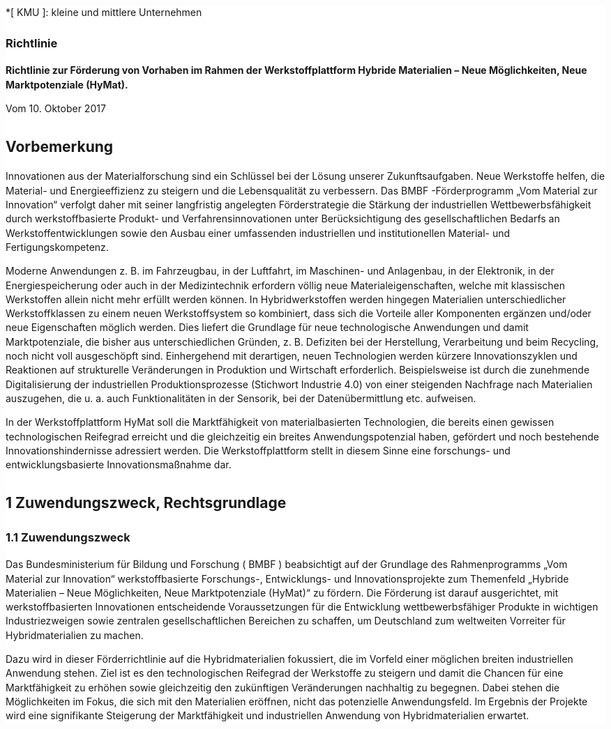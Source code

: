 
  *[
    KMU
   ]: kleine und mittlere Unternehmen

###  Richtlinie 

**Richtlinie zur Förderung von Vorhaben im Rahmen der Werkstoffplattform Hybride Materialien – Neue Möglichkeiten, Neue Marktpotenziale (HyMat).**

Vom 10. Oktober 2017 

##  Vorbemerkung 

Innovationen aus der Materialforschung sind ein Schlüssel bei der Lösung unserer Zukunftsaufgaben. Neue Werkstoffe helfen, die Material- und Energieeffizienz zu steigern und die Lebensqualität zu verbessern. Das  BMBF  -Förderprogramm „Vom Material zur Innovation“ verfolgt daher mit seiner langfristig angelegten Förderstrategie die Stärkung der industriellen Wettbewerbsfähigkeit durch werkstoffbasierte Produkt- und Verfahrensinnovationen unter Berücksichtigung des gesellschaftlichen Bedarfs an Werkstoffentwicklungen sowie den Ausbau einer umfassenden industriellen und institutionellen Material- und Fertigungskompetenz.   
  
Moderne Anwendungen  z. B.  im Fahrzeugbau, in der Luftfahrt, im Maschinen- und Anlagenbau, in der Elektronik, in der Energiespeicherung oder auch in der Medizintechnik erfordern völlig neue Materialeigenschaften, welche mit klassischen Werkstoffen allein nicht mehr erfüllt werden können. In Hybridwerkstoffen werden hingegen Materialien unterschied­licher Werkstoffklassen zu einem neuen Werkstoffsystem so kombiniert, dass sich die Vorteile aller Komponenten ergänzen und/oder neue Eigenschaften möglich werden. Dies liefert die Grundlage für neue technologische Anwendungen und damit Marktpotenziale, die bisher aus unterschiedlichen Gründen,  z. B.  Defiziten bei der Herstellung, Verarbeitung und beim Recycling, noch nicht voll ausgeschöpft sind. Einhergehend mit derartigen, neuen Technologien werden kürzere Innovationszyklen und Reaktionen auf strukturelle Veränderungen in Produktion und Wirtschaft erforderlich. Beispielsweise ist durch die zunehmende Digitalisierung der industriellen Produktionsprozesse (Stichwort ­Industrie 4.0) von einer steigenden Nachfrage nach Materialien auszugehen, die u. a. auch Funktionalitäten in der Sensorik, bei der Datenübermittlung  etc.  aufweisen.   
  
In der Werkstoffplattform HyMat soll die Marktfähigkeit von materialbasierten Technologien, die bereits einen gewissen technologischen Reifegrad erreicht und die gleichzeitig ein breites Anwendungspotenzial haben, gefördert und noch bestehende Innovationshindernisse adressiert werden. Die Werkstoffplattform stellt in diesem Sinne eine forschungs- und entwicklungsbasierte Innovationsmaßnahme dar. 

##  1 Zuwendungszweck, Rechtsgrundlage 

###  1.1 Zuwendungszweck 

Das Bundesministerium für Bildung und Forschung (  BMBF  ) beabsichtigt auf der Grundlage des Rahmenprogramms „Vom Material zur Innovation“ werkstoffbasierte Forschungs-, Entwicklungs- und Innovationsprojekte zum Themenfeld „Hybride Materialien – Neue Möglichkeiten, Neue Marktpotenziale (HyMat)“ zu fördern. Die Förderung ist darauf ausgerichtet, mit werkstoffbasierten Innovationen entscheidende Voraussetzungen für die Entwicklung wettbewerbsfähiger Produkte in wichtigen Industriezweigen sowie zentralen gesellschaftlichen Bereichen zu schaffen, um Deutschland zum weltweiten Vorreiter für Hybridmaterialien zu machen.   
  
Dazu wird in dieser Förderrichtlinie auf die Hybridmaterialien fokussiert, die im Vorfeld einer möglichen breiten industriellen Anwendung stehen. Ziel ist es den technologischen Reifegrad der Werkstoffe zu steigern und damit die Chancen für eine Marktfähigkeit zu erhöhen sowie gleichzeitig den zukünftigen Veränderungen nachhaltig zu begegnen. Dabei stehen die Möglichkeiten im Fokus, die sich mit den Materialien eröffnen, nicht das potenzielle Anwendungsfeld. Im Ergebnis der Projekte wird eine signifikante Steigerung der Marktfähigkeit und industriellen Anwendung von Hybridmaterialien erwartet.   
  